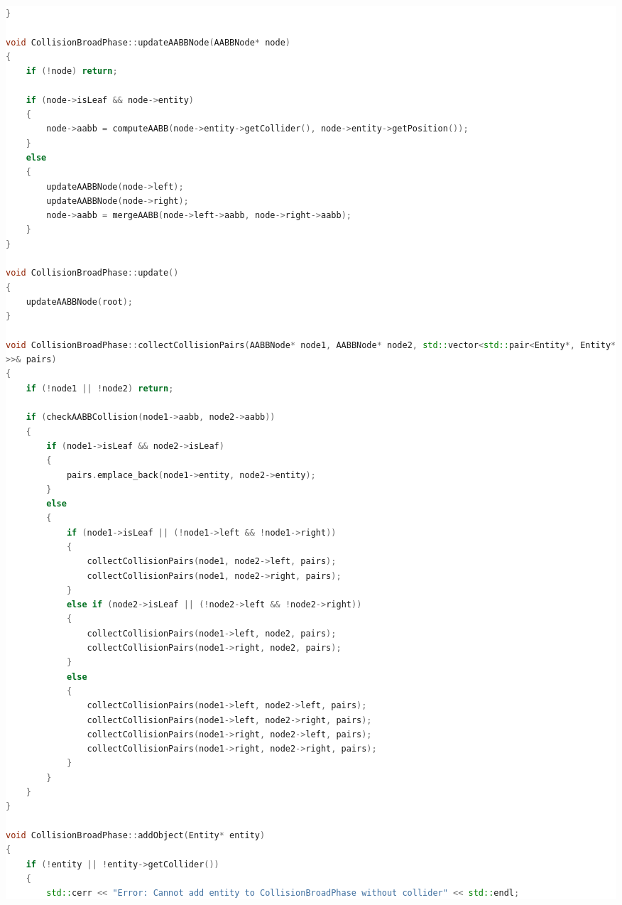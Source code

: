 ```cpp
}

void CollisionBroadPhase::updateAABBNode(AABBNode* node)
{
    if (!node) return;

    if (node->isLeaf && node->entity)
    {
        node->aabb = computeAABB(node->entity->getCollider(), node->entity->getPosition());
    }
    else
    {
        updateAABBNode(node->left);
        updateAABBNode(node->right);
        node->aabb = mergeAABB(node->left->aabb, node->right->aabb);
    }
}

void CollisionBroadPhase::update()
{
    updateAABBNode(root);
}

void CollisionBroadPhase::collectCollisionPairs(AABBNode* node1, AABBNode* node2, std::vector<std::pair<Entity*, Entity*>>& pairs)
{
    if (!node1 || !node2) return;

    if (checkAABBCollision(node1->aabb, node2->aabb))
    {
        if (node1->isLeaf && node2->isLeaf)
        {
            pairs.emplace_back(node1->entity, node2->entity);
        }
        else
        {
            if (node1->isLeaf || (!node1->left && !node1->right))
            {
                collectCollisionPairs(node1, node2->left, pairs);
                collectCollisionPairs(node1, node2->right, pairs);
            }
            else if (node2->isLeaf || (!node2->left && !node2->right))
            {
                collectCollisionPairs(node1->left, node2, pairs);
                collectCollisionPairs(node1->right, node2, pairs);
            }
            else
            {
                collectCollisionPairs(node1->left, node2->left, pairs);
                collectCollisionPairs(node1->left, node2->right, pairs);
                collectCollisionPairs(node1->right, node2->left, pairs);
                collectCollisionPairs(node1->right, node2->right, pairs);
            }
        }
    }
}

void CollisionBroadPhase::addObject(Entity* entity)
{
    if (!entity || !entity->getCollider())
    {
        std::cerr << "Error: Cannot add entity to CollisionBroadPhase without collider" << std::endl;
```